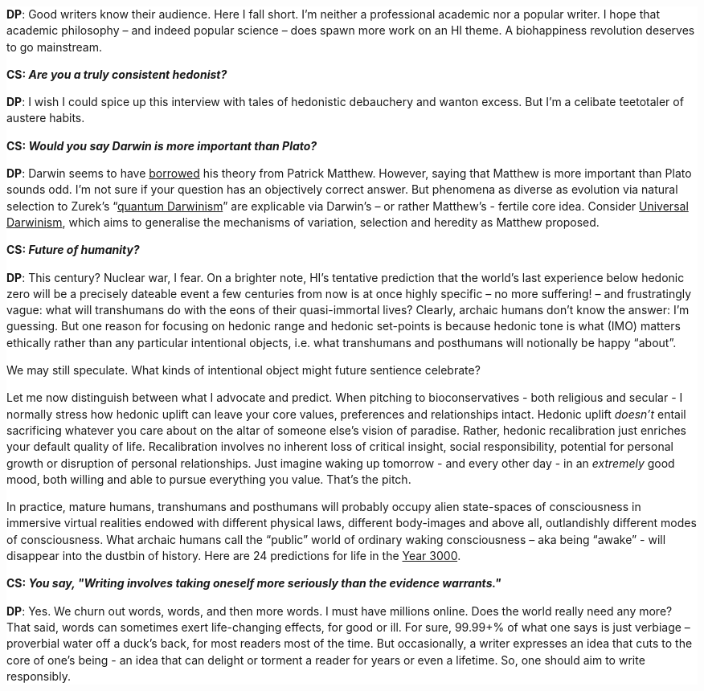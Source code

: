 **DP**: Good writers know their audience. Here I fall short. I’m neither a professional academic nor a popular writer. I hope that academic philosophy – and indeed popular science – does spawn more work on an HI theme. A biohappiness revolution deserves to go mainstream.

**CS: _Are you a truly consistent hedonist?_**

**DP**: I wish I could spice up this interview with tales of hedonistic debauchery and wanton excess. But I’m a celibate teetotaler of austere habits.

**CS: _Would you say Darwin is more important than Plato?_**

**DP**: Darwin seems to have [borrowed](https://www.amazon.com/Science-Fraud-Darwins-Plagiarism-Matthews/dp/1838128069) his theory from Patrick Matthew. However, saying that Matthew is more important than Plato sounds odd. I’m not sure if your question has an objectively correct answer. But phenomena as diverse as evolution via natural selection to Zurek’s “[quantum Darwinism](https://www.nature.com/articles/nphys1202)” are explicable via Darwin’s – or rather Matthew’s - fertile core idea. Consider [Universal Darwinism](https://en.wikipedia.org/wiki/Universal_Darwinism), which aims to generalise the mechanisms of variation, selection and heredity as Matthew proposed.

**CS: _Future of humanity?_**

**DP**: This century? Nuclear war, I fear. On a brighter note, HI’s tentative prediction that the world’s last experience below hedonic zero will be a precisely dateable event a few centuries from now is at once highly specific – no more suffering! – and frustratingly vague: what will transhumans do with the eons of their quasi-immortal lives? Clearly, archaic humans don’t know the answer: I’m guessing. But one reason for focusing on hedonic range and hedonic set-points is because hedonic tone is what (IMO) matters ethically rather than any particular intentional objects, i.e. what transhumans and posthumans will notionally be happy “about”.

We may still speculate. What kinds of intentional object might future sentience celebrate?

Let me now distinguish between what I advocate and predict. When pitching to bioconservatives - both religious and secular - I normally stress how hedonic uplift can leave your core values, preferences and relationships intact. Hedonic uplift _doesn’t_ entail sacrificing whatever you care about on the altar of someone else’s vision of paradise. Rather, hedonic recalibration just enriches your default quality of life. Recalibration involves no inherent loss of critical insight, social responsibility, potential for personal growth or disruption of personal relationships. Just imagine waking up tomorrow - and every other day - in an _extremely_ good mood, both willing and able to pursue everything you value. That’s the pitch.

In practice, mature humans, transhumans and posthumans will probably occupy alien state-spaces of consciousness in immersive virtual realities endowed with different physical laws, different body-images and above all, outlandishly different modes of consciousness. What archaic humans call the “public” world of ordinary waking consciousness – aka being “awake” - will disappear into the dustbin of history. Here are 24 predictions for life in the [Year 3000](https://www.hedweb.com/quora/2015.html#year3000).

**CS: _You say, "Writing involves taking oneself more seriously than the evidence warrants."_**

**DP**: Yes. We churn out words, words, and then more words. I must have millions online. Does the world really need any more? That said, words can sometimes exert life-changing effects, for good or ill. For sure, 99.99+% of what one says is just verbiage – proverbial water off a duck’s back, for most readers most of the time. But occasionally, a writer expresses an idea that cuts to the core of one’s being - an idea that can delight or torment a reader for years or even a lifetime. So, one should aim to write responsibly.
